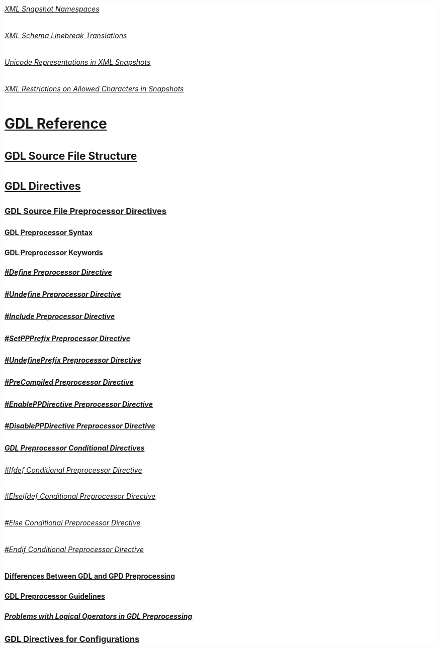 ###### [XML Snapshot Namespaces](xml-snapshot-namespaces.md)
###### [XML Schema Linebreak Translations](xml-schema-linebreak-translations.md)
###### [Unicode Representations in XML Snapshots](unicode-representations-in-xml-snapshots.md)
###### [XML Restrictions on Allowed Characters in Snapshots](xml-restrictions-on-allowed-characters-in-snapshots.md)
# [GDL Reference](gdl-reference.md)
## [GDL Source File Structure](gdl-source-file-structure.md)
## [GDL Directives](gdl-directives.md)
### [GDL Source File Preprocessor Directives](gdl-source-file-preprocessor-directives.md)
#### [GDL Preprocessor Syntax](gdl-preprocessor-syntax.md)
#### [GDL Preprocessor Keywords](gdl-preprocessor-keywords.md)
##### [#Define Preprocessor Directive](-define-preprocessor-directive.md)
##### [#Undefine Preprocessor Directive](-undefine-preprocessor-directive.md)
##### [#Include Preprocessor Directive](-include-preprocessor-directive.md)
##### [#SetPPPrefix Preprocessor Directive](-setppprefix-preprocessor-directive.md)
##### [#UndefinePrefix Preprocessor Directive](-undefineprefix-preprocessor-directive.md)
##### [#PreCompiled Preprocessor Directive](-precompiled-preprocessor-directive.md)
##### [#EnablePPDirective Preprocessor Directive](-enableppdirective-preprocessor-directive.md)
##### [#DisablePPDirective Preprocessor Directive](-disableppdirective-preprocessor-directive.md)
##### [GDL Preprocessor Conditional Directives](gdl-preprocessor-conditional-directives.md)
###### [#Ifdef Conditional Preprocessor Directive](-ifdef-conditional-preprocessor-directive.md)
###### [#Elseifdef Conditional Preprocessor Directive](-elseifdef-conditional-preprocessor-directive.md)
###### [#Else Conditional Preprocessor Directive](-else-conditional-preprocessor-directive.md)
###### [#Endif Conditional Preprocessor Directive](-endif-conditional-preprocessor-directive.md)
#### [Differences Between GDL and GPD Preprocessing](differences-between-gdl-and-gpd-preprocessing.md)
#### [GDL Preprocessor Guidelines](gdl-preprocessor-guidelines.md)
##### [Problems with Logical Operators in GDL Preprocessing](problems-with-logical-operators-in-gdl-preprocessing.md)
### [GDL Directives for Configurations](gdl-directives-for-configurations.md)